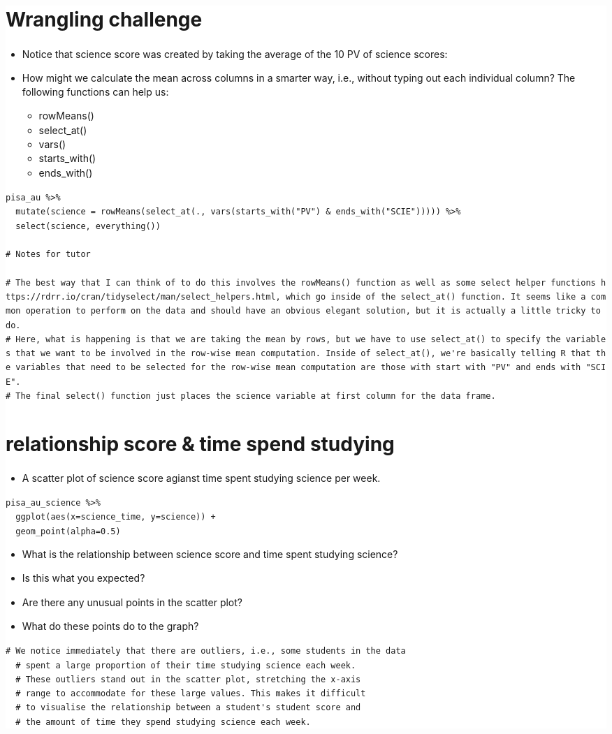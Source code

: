 
# Wrangling challenge
  * Notice that science score was created by taking the average of the 10 PV 
    of science scores:

  * How might we calculate the mean across columns in a smarter way, i.e., 
    without typing out each individual column? The following functions 
    can help us:

    * rowMeans()
    * select_at()
    * vars()
    * starts_with()
    * ends_with()
```{r}
pisa_au %>% 
  mutate(science = rowMeans(select_at(., vars(starts_with("PV") & ends_with("SCIE"))))) %>%
  select(science, everything())

# Notes for tutor

# The best way that I can think of to do this involves the rowMeans() function as well as some select helper functions https://rdrr.io/cran/tidyselect/man/select_helpers.html, which go inside of the select_at() function. It seems like a common operation to perform on the data and should have an obvious elegant solution, but it is actually a little tricky to do.
# Here, what is happening is that we are taking the mean by rows, but we have to use select_at() to specify the variables that we want to be involved in the row-wise mean computation. Inside of select_at(), we're basically telling R that the variables that need to be selected for the row-wise mean computation are those with start with "PV" and ends with "SCIE".
# The final select() function just places the science variable at first column for the data frame.
```




# relationship score & time spend studying

  * A scatter plot of science score agianst time spent studying science per week.
```{r}
pisa_au_science %>%
  ggplot(aes(x=science_time, y=science)) +
  geom_point(alpha=0.5)
```


  * What is the relationship between science score and time spent studying science?
    
  * Is this what you expected?

  * Are there any unusual points in the scatter plot?

  * What do these points do to the graph?

```{r}
# We notice immediately that there are outliers, i.e., some students in the data 
  # spent a large proportion of their time studying science each week. 
  # These outliers stand out in the scatter plot, stretching the x-axis 
  # range to accommodate for these large values. This makes it difficult 
  # to visualise the relationship between a student's student score and 
  # the amount of time they spend studying science each week. 
```
